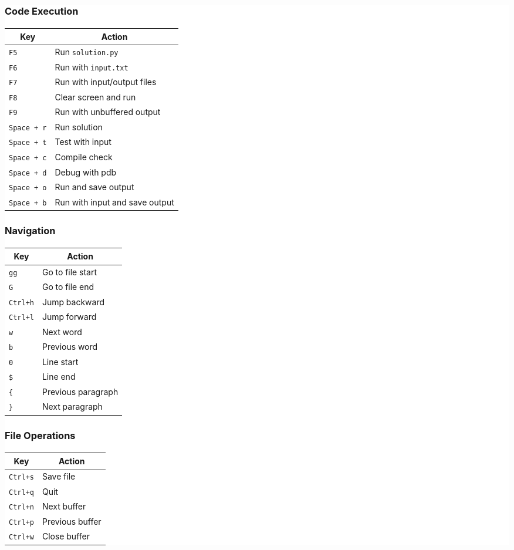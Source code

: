 ### Code Execution
| Key | Action |
|-----|--------|
| `F5` | Run `solution.py` |
| `F6` | Run with `input.txt` |
| `F7` | Run with input/output files |
| `F8` | Clear screen and run |
| `F9` | Run with unbuffered output |
| `Space + r` | Run solution |
| `Space + t` | Test with input |
| `Space + c` | Compile check |
| `Space + d` | Debug with pdb |
| `Space + o` | Run and save output |
| `Space + b` | Run with input and save output |

### Navigation
| Key | Action |
|-----|--------|
| `gg` | Go to file start |
| `G` | Go to file end |
| `Ctrl+h` | Jump backward |
| `Ctrl+l` | Jump forward |
| `w` | Next word |
| `b` | Previous word |
| `0` | Line start |
| `$` | Line end |
| `{` | Previous paragraph |
| `}` | Next paragraph |

### File Operations
| Key | Action |
|-----|--------|
| `Ctrl+s` | Save file |
| `Ctrl+q` | Quit |
| `Ctrl+n` | Next buffer |
| `Ctrl+p` | Previous buffer |
| `Ctrl+w` | Close buffer |
